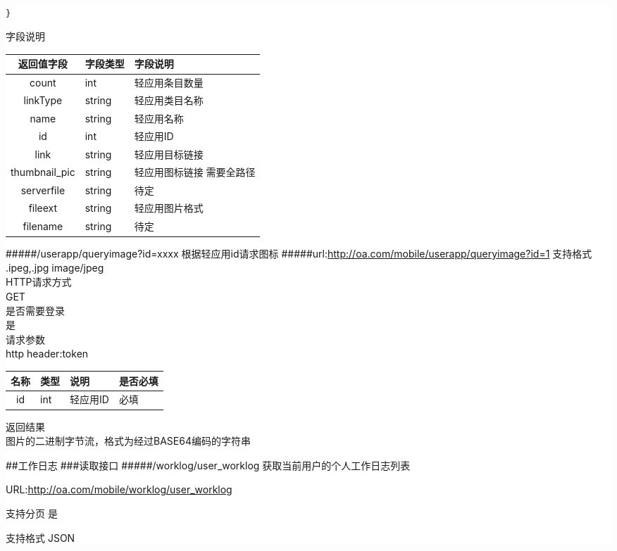 ```
}

```

字段说明<br/>


| 返回值字段 | 字段类型 | 字段说明 |
|:-------------:|:-------------|:---------|
| count | int | 轻应用条目数量 |
| linkType | string | 轻应用类目名称 |
| name | string | 轻应用名称 |
| id | int | 轻应用ID  |
| link | string | 轻应用目标链接 |
| thumbnail_pic | string | 轻应用图标链接 需要全路径 |
| serverfile | string | 待定 |
| fileext | string | 轻应用图片格式 |
| filename | string | 待定 |

#####/userapp/queryimage?id=xxxx 根据轻应用id请求图标
#####url:http://oa.com/mobile/userapp/queryimage?id=1
支持格式<br/>
.ipeg,.jpg image/jpeg<br/>
HTTP请求方式<br/>
GET<br/>
是否需要登录<br/>
是<br/>
请求参数<br/>
http header:token

|名称|类型|说明|是否必填|
|:---:|:---|:---|:----|
|id|int|轻应用ID|必填|
返回结果<br/>
图片的二进制字节流，格式为经过BASE64编码的字符串



##<a name="worklog">工作日志</a> 
###<a name="worklog_read">读取接口</a>
#####/worklog/user_worklog 获取当前用户的个人工作日志列表

URL:http://oa.com/mobile/worklog/user_worklog

支持分页
是

支持格式
JSON

